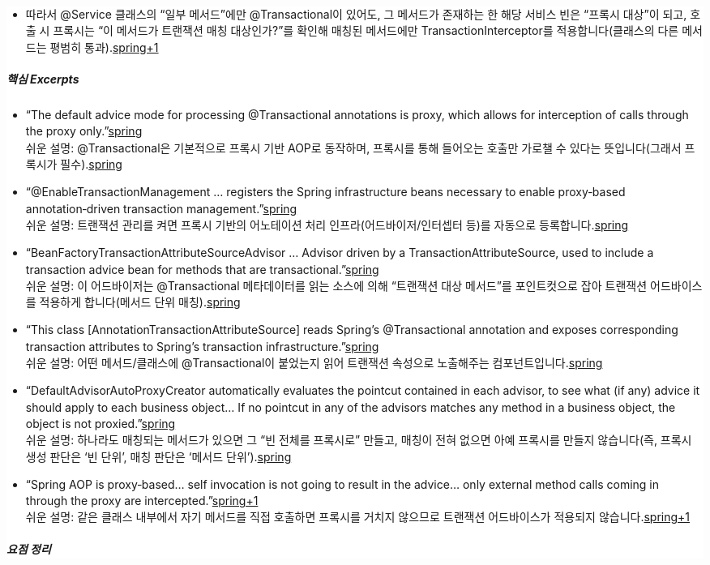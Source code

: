 - 따라서 @Service 클래스의 “일부 메서드”에만 @Transactional이 있어도, 그 메서드가 존재하는 한 해당 서비스 빈은 “프록시 대상”이 되고, 호출 시 프록시는 “이 메서드가 트랜잭션 매칭 대상인가?”를 확인해 매칭된 메서드에만 TransactionInterceptor를 적용합니다(클래스의 다른 메서드는 평범히 통과).[spring+1](https://docs.spring.io/spring-framework/docs/current/javadoc-api/org/springframework/transaction/interceptor/BeanFactoryTransactionAttributeSourceAdvisor.html)​
    

##### 핵심 Excerpts

- “The default advice mode for processing @Transactional annotations is proxy, which allows for interception of calls through the proxy only.”[spring](https://docs.spring.io/spring-framework/reference/data-access/transaction/declarative/annotations.html)​  
    쉬운 설명: @Transactional은 기본적으로 프록시 기반 AOP로 동작하며, 프록시를 통해 들어오는 호출만 가로챌 수 있다는 뜻입니다(그래서 프록시가 필수).[spring](https://docs.spring.io/spring-framework/reference/data-access/transaction/declarative/annotations.html)​
    
- “@EnableTransactionManagement … registers the Spring infrastructure beans necessary to enable proxy‑based annotation‑driven transaction management.”[spring](https://docs.spring.io/spring-framework/docs/current/javadoc-api/org/springframework/transaction/annotation/EnableTransactionManagement.html)​  
    쉬운 설명: 트랜잭션 관리를 켜면 프록시 기반의 어노테이션 처리 인프라(어드바이저/인터셉터 등)를 자동으로 등록합니다.[spring](https://docs.spring.io/spring-framework/docs/current/javadoc-api/org/springframework/transaction/annotation/EnableTransactionManagement.html)​
    
- “BeanFactoryTransactionAttributeSourceAdvisor … Advisor driven by a TransactionAttributeSource, used to include a transaction advice bean for methods that are transactional.”[spring](https://docs.spring.io/spring-framework/docs/current/javadoc-api/org/springframework/transaction/interceptor/BeanFactoryTransactionAttributeSourceAdvisor.html)​  
    쉬운 설명: 이 어드바이저는 @Transactional 메타데이터를 읽는 소스에 의해 “트랜잭션 대상 메서드”를 포인트컷으로 잡아 트랜잭션 어드바이스를 적용하게 합니다(메서드 단위 매칭).[spring](https://docs.spring.io/spring-framework/docs/current/javadoc-api/org/springframework/transaction/interceptor/BeanFactoryTransactionAttributeSourceAdvisor.html)​
    
- “This class [AnnotationTransactionAttributeSource] reads Spring’s @Transactional annotation and exposes corresponding transaction attributes to Spring’s transaction infrastructure.”[spring](https://docs.spring.io/spring-framework/docs/current/javadoc-api/org/springframework/transaction/annotation/AnnotationTransactionAttributeSource.html)​  
    쉬운 설명: 어떤 메서드/클래스에 @Transactional이 붙었는지 읽어 트랜잭션 속성으로 노출해주는 컴포넌트입니다.[spring](https://docs.spring.io/spring-framework/docs/current/javadoc-api/org/springframework/transaction/annotation/AnnotationTransactionAttributeSource.html)​
    
- “DefaultAdvisorAutoProxyCreator automatically evaluates the pointcut contained in each advisor, to see what (if any) advice it should apply to each business object… If no pointcut in any of the advisors matches any method in a business object, the object is not proxied.”[spring](https://docs.spring.io/spring-framework/reference/core/aop-api/autoproxy.html)​  
    쉬운 설명: 하나라도 매칭되는 메서드가 있으면 그 “빈 전체를 프록시로” 만들고, 매칭이 전혀 없으면 아예 프록시를 만들지 않습니다(즉, 프록시 생성 판단은 ‘빈 단위’, 매칭 판단은 ‘메서드 단위’).[spring](https://docs.spring.io/spring-framework/reference/core/aop-api/autoproxy.html)​
    
- “Spring AOP is proxy‑based… self invocation is not going to result in the advice… only external method calls coming in through the proxy are intercepted.”[spring+1](https://docs.spring.io/spring-framework/reference/core/aop/proxying.html)​  
    쉬운 설명: 같은 클래스 내부에서 자기 메서드를 직접 호출하면 프록시를 거치지 않으므로 트랜잭션 어드바이스가 적용되지 않습니다.[spring+1](https://docs.spring.io/spring-framework/reference/core/aop/proxying.html)​
    

##### 요점 정리
